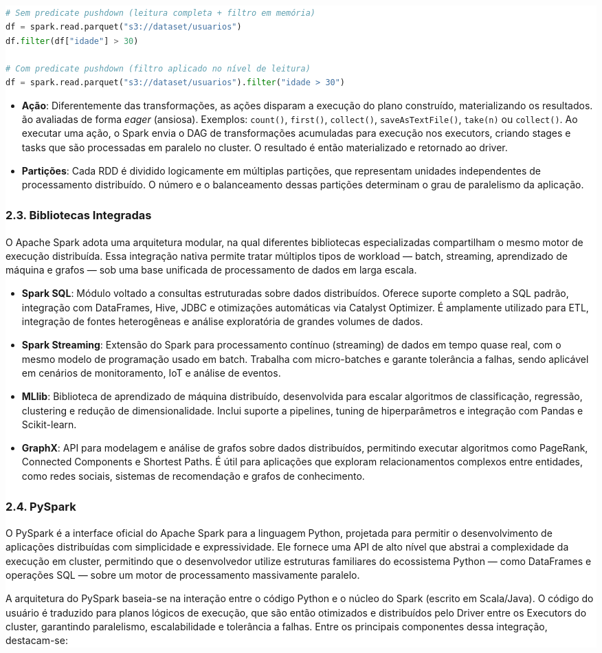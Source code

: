 ```python
# Sem predicate pushdown (leitura completa + filtro em memória)
df = spark.read.parquet("s3://dataset/usuarios")
df.filter(df["idade"] > 30)

# Com predicate pushdown (filtro aplicado no nível de leitura)
df = spark.read.parquet("s3://dataset/usuarios").filter("idade > 30")
```

- **Ação**: Diferentemente das transformações, as ações disparam a execução do plano construído, materializando os resultados. ão avaliadas de forma *eager* (ansiosa). Exemplos: `count()`, `first()`, `collect()`, `saveAsTextFile()`, `take(n)` ou `collect()`. Ao executar uma ação, o Spark envia o DAG de transformações acumuladas para execução nos executors, criando stages e tasks que são processadas em paralelo no cluster. O resultado é então materializado e retornado ao driver.

- **Partições**: Cada RDD é dividido logicamente em múltiplas partições, que representam unidades independentes de processamento distribuído. O número e o balanceamento dessas partições determinam o grau de paralelismo da aplicação.

### 2.3. Bibliotecas Integradas

O Apache Spark adota uma arquitetura modular, na qual diferentes bibliotecas especializadas compartilham o mesmo motor de execução distribuída. Essa integração nativa permite tratar múltiplos tipos de workload — batch, streaming, aprendizado de máquina e grafos — sob uma base unificada de processamento de dados em larga escala.

- **Spark SQL**: Módulo voltado a consultas estruturadas sobre dados distribuídos. Oferece suporte completo a SQL padrão, integração com DataFrames, Hive, JDBC e otimizações automáticas via Catalyst Optimizer. É amplamente utilizado para ETL, integração de fontes heterogêneas e análise exploratória de grandes volumes de dados.

- **Spark Streaming**: Extensão do Spark para processamento contínuo (streaming) de dados em tempo quase real, com o mesmo modelo de programação usado em batch. Trabalha com micro-batches e garante tolerância a falhas, sendo aplicável em cenários de monitoramento, IoT e análise de eventos.

- **MLlib**: Biblioteca de aprendizado de máquina distribuído, desenvolvida para escalar algoritmos de classificação, regressão, clustering e redução de dimensionalidade. Inclui suporte a pipelines, tuning de hiperparâmetros e integração com Pandas e Scikit-learn.

- **GraphX**: API para modelagem e análise de grafos sobre dados distribuídos, permitindo executar algoritmos como PageRank, Connected Components e Shortest Paths. É útil para aplicações que exploram relacionamentos complexos entre entidades, como redes sociais, sistemas de recomendação e grafos de conhecimento.

### 2.4. PySpark

O PySpark é a interface oficial do Apache Spark para a linguagem Python, projetada para permitir o desenvolvimento de aplicações distribuídas com simplicidade e expressividade. Ele fornece uma API de alto nível que abstrai a complexidade da execução em cluster, permitindo que o desenvolvedor utilize estruturas familiares do ecossistema Python — como DataFrames e operações SQL — sobre um motor de processamento massivamente paralelo.

A arquitetura do PySpark baseia-se na interação entre o código Python e o núcleo do Spark (escrito em Scala/Java). O código do usuário é traduzido para planos lógicos de execução, que são então otimizados e distribuídos pelo Driver entre os Executors do cluster, garantindo paralelismo, escalabilidade e tolerância a falhas. Entre os principais componentes dessa integração, destacam-se:
